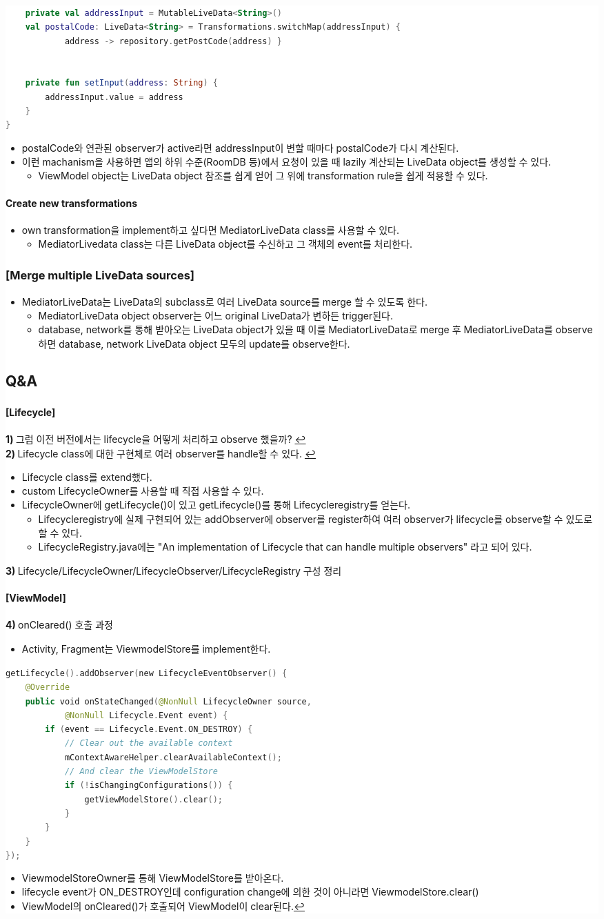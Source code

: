```kotlin
    private val addressInput = MutableLiveData<String>()
    val postalCode: LiveData<String> = Transformations.switchMap(addressInput) {
            address -> repository.getPostCode(address) }


    private fun setInput(address: String) {
        addressInput.value = address
    }
}
```
- postalCode와 연관된 observer가 active라면 addressInput이 변할 때마다 postalCode가 다시 계산된다.
- 이런 machanism을 사용하면 앱의 하위 수준(RoomDB 등)에서 요청이 있을 때 lazily 계산되는 LiveData object를 생성할 수 있다.
  - ViewModel object는 LiveData object 참조를 쉽게 얻어 그 위에 transformation rule을 쉽게 적용할 수 있다.

#### Create new transformations
- own transformation을 implement하고 싶다면 MediatorLiveData class를 사용할 수 있다.
  - MediatorLivedata class는 다른 LiveData object를 수신하고 그 객체의 event를 처리한다.

### [Merge multiple LiveData sources]
- MediatorLiveData는 LiveData의 subclass로 여러 LiveData source를 merge 할 수 있도록 한다.
  - MediatorLiveData object observer는 어느 original LiveData가 변하든 trigger된다.
  - database, network를 통해 받아오는 LiveData object가 있을 때 이를 MediatorLiveData로 merge 후 MediatorLiveData를 observe하면 database, network LiveData object 모두의 update를 observe한다.



## Q&A
#### [Lifecycle]
<b id="f1">1) </b>그럼 이전 버전에서는 lifecycle을 어떻게 처리하고 observe 했을까? [↩](#r1)<br>
<b id="f2">2) </b>Lifecycle class에 대한 구현체로 여러 observer를 handle할 수 있다. [↩](#r2)<br>
- Lifecycle class를 extend했다.
- custom LifecycleOwner를 사용할 때 직접 사용할 수 있다.
- LifecycleOwner에 getLifecycle()이 있고 getLifecycle()를 통해 Lifecycleregistry를 얻는다.
  - Lifecycleregistry에 실제 구현되어 있는 addObserver에 observer를 register하여 여러 observer가 lifecycle를 observe할 수 있도로 할 수 있다.
  - LifecycleRegistry.java에는 "An implementation of Lifecycle that can handle multiple observers" 라고 되어 있다.

<b id="f3">3) </b>Lifecycle/LifecycleOwner/LifecycleObserver/LifecycleRegistry 구성 정리 <br>
#### [ViewModel]
<b id="f4">4) </b>onCleared() 호출 과정
- Activity, Fragment는 ViewmodelStore를 implement한다.
```kotlin
getLifecycle().addObserver(new LifecycleEventObserver() {
    @Override
    public void onStateChanged(@NonNull LifecycleOwner source,
            @NonNull Lifecycle.Event event) {
        if (event == Lifecycle.Event.ON_DESTROY) {
            // Clear out the available context
            mContextAwareHelper.clearAvailableContext();
            // And clear the ViewModelStore
            if (!isChangingConfigurations()) {
                getViewModelStore().clear();
            }
        }
    }
});
```
- ViewmodelStoreOwner를 통해 ViewModelStore를 받아온다.
- lifecycle event가 ON_DESTROY인데 configuration change에 의한 것이 아니라면 ViewmodelStore.clear()
- ViewModel의 onCleared()가 호출되어 ViewModel이 clear된다.[↩](#r4)<br>
